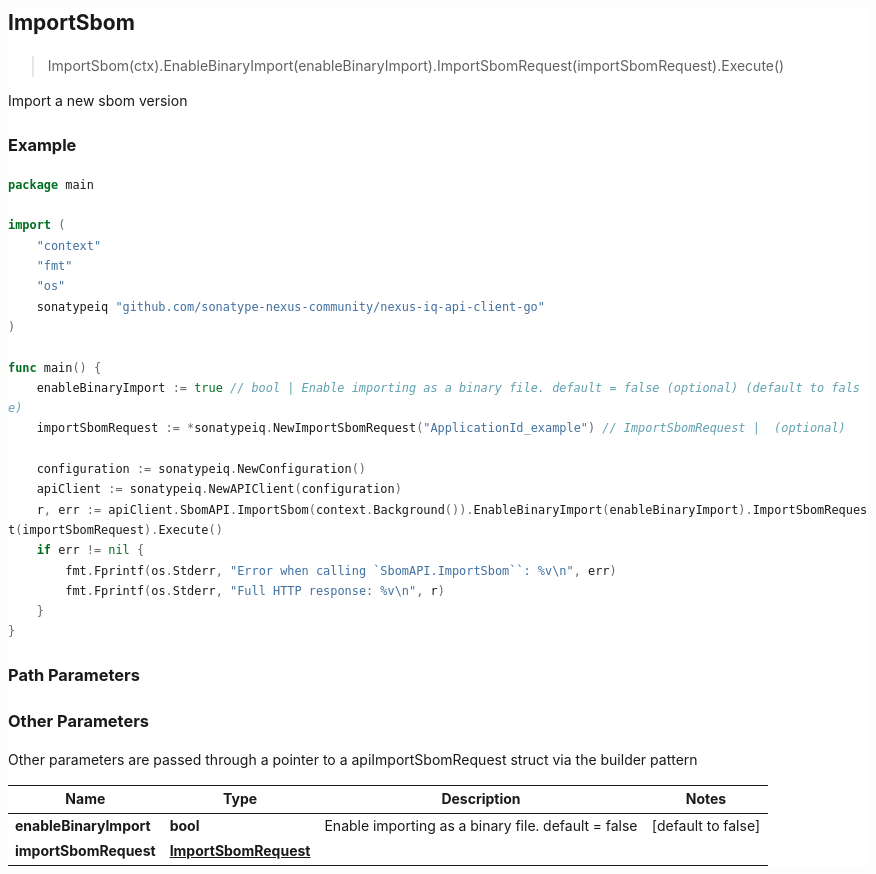 
## ImportSbom

> ImportSbom(ctx).EnableBinaryImport(enableBinaryImport).ImportSbomRequest(importSbomRequest).Execute()

Import a new sbom version



### Example

```go
package main

import (
	"context"
	"fmt"
	"os"
	sonatypeiq "github.com/sonatype-nexus-community/nexus-iq-api-client-go"
)

func main() {
	enableBinaryImport := true // bool | Enable importing as a binary file. default = false (optional) (default to false)
	importSbomRequest := *sonatypeiq.NewImportSbomRequest("ApplicationId_example") // ImportSbomRequest |  (optional)

	configuration := sonatypeiq.NewConfiguration()
	apiClient := sonatypeiq.NewAPIClient(configuration)
	r, err := apiClient.SbomAPI.ImportSbom(context.Background()).EnableBinaryImport(enableBinaryImport).ImportSbomRequest(importSbomRequest).Execute()
	if err != nil {
		fmt.Fprintf(os.Stderr, "Error when calling `SbomAPI.ImportSbom``: %v\n", err)
		fmt.Fprintf(os.Stderr, "Full HTTP response: %v\n", r)
	}
}
```

### Path Parameters



### Other Parameters

Other parameters are passed through a pointer to a apiImportSbomRequest struct via the builder pattern


Name | Type | Description  | Notes
------------- | ------------- | ------------- | -------------
 **enableBinaryImport** | **bool** | Enable importing as a binary file. default &#x3D; false | [default to false]
 **importSbomRequest** | [**ImportSbomRequest**](ImportSbomRequest.md) |  | 
